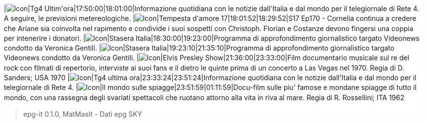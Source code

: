 |![Icon](https://guidatv.sky.it/uuid/00c79355-1985-4ea4-bd01-de3bfee8b27d/cover?md5ChecksumParam=089225057fa2e5575b83850246aecbc9)|Tg4 Ultim&#039;ora|17:50:00|18:01:00|Informazione quotidiana con le notizie dall&#039;Italia e dal mondo per il telegiornale di Rete 4. A seguire, le previsioni metereologiche.
|![Icon](https://guidatv.sky.it/uuid/000e6c8d-2c45-4c8a-a3dd-b53c65c0be7b/cover?md5ChecksumParam=98ff1c4a24a1429dee22e3c3c698dfbd)|Tempesta d&#039;amore 17|18:01:52|18:29:52|S17 Ep170 - Cornelia continua a credere che Ariane sia coinvolta nel rapimento e condivide i suoi sospetti con Christoph. Florian e Costanze devono fingersi una coppia per intenerire i donatori.
|![Icon](https://guidatv.sky.it/uuid/013b8df6-6c90-470b-917c-2150e25e6f93/cover?md5ChecksumParam=cd6014cef3081c8990b4e8ca89791da2)|Stasera Italia|18:30:00|19:23:00|Programma di approfondimento giornalistico targato Videonews condotto da Veronica Gentili.
|![Icon](https://guidatv.sky.it/uuid/0a65ac81-76e3-4c99-bdd1-499d3a2b6943/cover?md5ChecksumParam=39ca851e47c2d3baf3ca96c3d4700414)|Stasera Italia|19:23:10|21:35:10|Programma di approfondimento giornalistico targato Videonews condotto da Veronica Gentili.
|![Icon](https://guidatv.sky.it/uuid/e4cf2e78-e5a9-4edd-b403-622f0c2394fa/cover?md5ChecksumParam=e8c3c7a1bca31c28dd910039d9c01434)|Elvis Presley Show|21:36:00|23:33:00|Film documentario musicale sul re del rock con filmati di repertorio, interviste ai suoi fans e il dietro le quinte prima di un concerto a Las Vegas nel 1970. Regia di D. Sanders; USA 1970
|![Icon](https://guidatv.sky.it/uuid/00c79355-1985-4ea4-bd01-de3bfee8b27d/cover?md5ChecksumParam=089225057fa2e5575b83850246aecbc9)|Tg4 ultima ora|23:33:24|23:51:24|Informazione quotidiana con le notizie dall&#039;Italia e dal mondo per il telegiornale di Rete 4.
|![Icon](https://guidatv.sky.it/uuid/82c4518a-002e-4c2d-998d-70dfb4dc2683/cover?md5ChecksumParam=da14428f29df763e3f6b353f74c92418)|Il mondo sulle spiagge|23:51:59|01:11:59|Docu-film sulle piu&#039; famose e mondane spiagge di tutto il mondo, con una rassegna degli svariati spettacoli che ruotano attorno alla vita in riva al mare. Regia di R. Rossellini; ITA 1962



 > epg-it 0.1.0, MatMasIt - Dati epg SKY